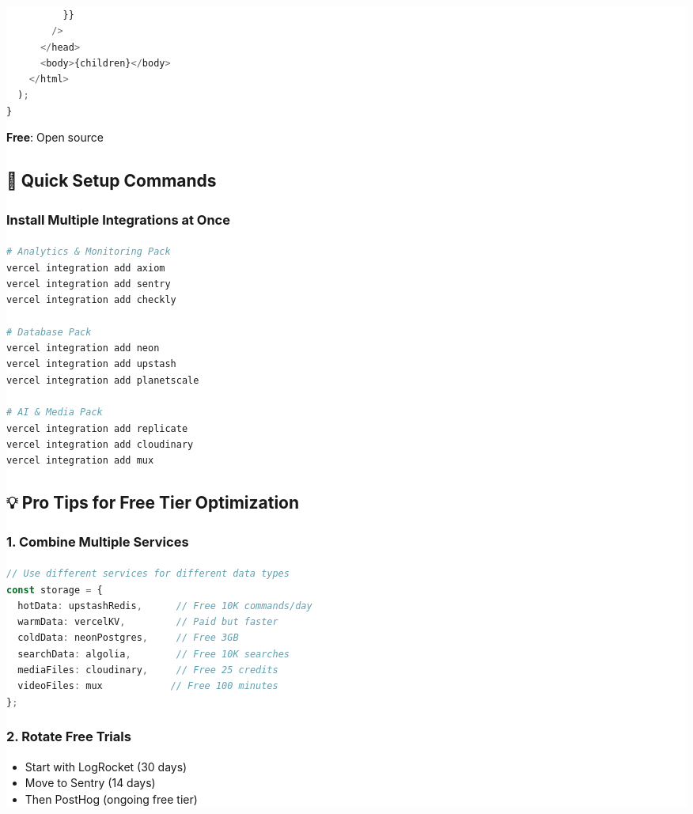 ```typescript
          }}
        />
      </head>
      <body>{children}</body>
    </html>
  );
}
```
**Free**: Open source

## 🔧 Quick Setup Commands

### Install Multiple Integrations at Once
```bash
# Analytics & Monitoring Pack
vercel integration add axiom
vercel integration add sentry
vercel integration add checkly

# Database Pack
vercel integration add neon
vercel integration add upstash
vercel integration add planetscale

# AI & Media Pack
vercel integration add replicate
vercel integration add cloudinary
vercel integration add mux
```

## 💡 Pro Tips for Free Tier Optimization

### 1. **Combine Multiple Services**
```typescript
// Use different services for different data types
const storage = {
  hotData: upstashRedis,      // Free 10K commands/day
  warmData: vercelKV,         // Paid but faster
  coldData: neonPostgres,     // Free 3GB
  searchData: algolia,        // Free 10K searches
  mediaFiles: cloudinary,     // Free 25 credits
  videoFiles: mux            // Free 100 minutes
};
```

### 2. **Rotate Free Trials**
- Start with LogRocket (30 days)
- Move to Sentry (14 days)
- Then PostHog (ongoing free tier)
